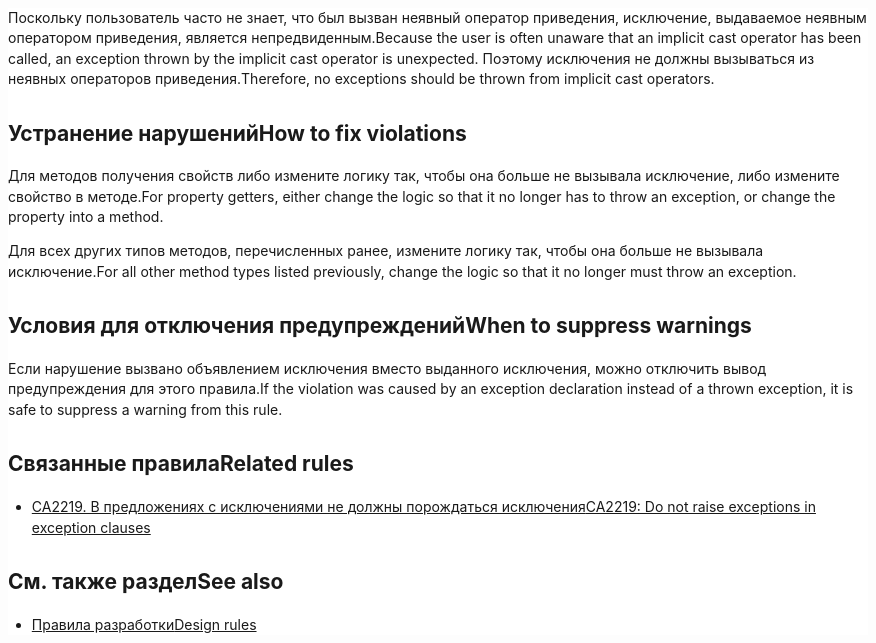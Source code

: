 <span data-ttu-id="11051-170">Поскольку пользователь часто не знает, что был вызван неявный оператор приведения, исключение, выдаваемое неявным оператором приведения, является непредвиденным.</span><span class="sxs-lookup"><span data-stu-id="11051-170">Because the user is often unaware that an implicit cast operator has been called, an exception thrown by the implicit cast operator is unexpected.</span></span> <span data-ttu-id="11051-171">Поэтому исключения не должны вызываться из неявных операторов приведения.</span><span class="sxs-lookup"><span data-stu-id="11051-171">Therefore, no exceptions should be thrown from implicit cast operators.</span></span>

## <a name="how-to-fix-violations"></a><span data-ttu-id="11051-172">Устранение нарушений</span><span class="sxs-lookup"><span data-stu-id="11051-172">How to fix violations</span></span>

<span data-ttu-id="11051-173">Для методов получения свойств либо измените логику так, чтобы она больше не вызывала исключение, либо измените свойство в методе.</span><span class="sxs-lookup"><span data-stu-id="11051-173">For property getters, either change the logic so that it no longer has to throw an exception, or change the property into a method.</span></span>

<span data-ttu-id="11051-174">Для всех других типов методов, перечисленных ранее, измените логику так, чтобы она больше не вызывала исключение.</span><span class="sxs-lookup"><span data-stu-id="11051-174">For all other method types listed previously, change the logic so that it no longer must throw an exception.</span></span>

## <a name="when-to-suppress-warnings"></a><span data-ttu-id="11051-175">Условия для отключения предупреждений</span><span class="sxs-lookup"><span data-stu-id="11051-175">When to suppress warnings</span></span>

<span data-ttu-id="11051-176">Если нарушение вызвано объявлением исключения вместо выданного исключения, можно отключить вывод предупреждения для этого правила.</span><span class="sxs-lookup"><span data-stu-id="11051-176">If the violation was caused by an exception declaration instead of a thrown exception, it is safe to suppress a warning from this rule.</span></span>

## <a name="related-rules"></a><span data-ttu-id="11051-177">Связанные правила</span><span class="sxs-lookup"><span data-stu-id="11051-177">Related rules</span></span>

- [<span data-ttu-id="11051-178">CA2219. В предложениях с исключениями не должны порождаться исключения</span><span class="sxs-lookup"><span data-stu-id="11051-178">CA2219: Do not raise exceptions in exception clauses</span></span>](ca2219.md)

## <a name="see-also"></a><span data-ttu-id="11051-179">См. также раздел</span><span class="sxs-lookup"><span data-stu-id="11051-179">See also</span></span>

- [<span data-ttu-id="11051-180">Правила разработки</span><span class="sxs-lookup"><span data-stu-id="11051-180">Design rules</span></span>](design-warnings.md)
